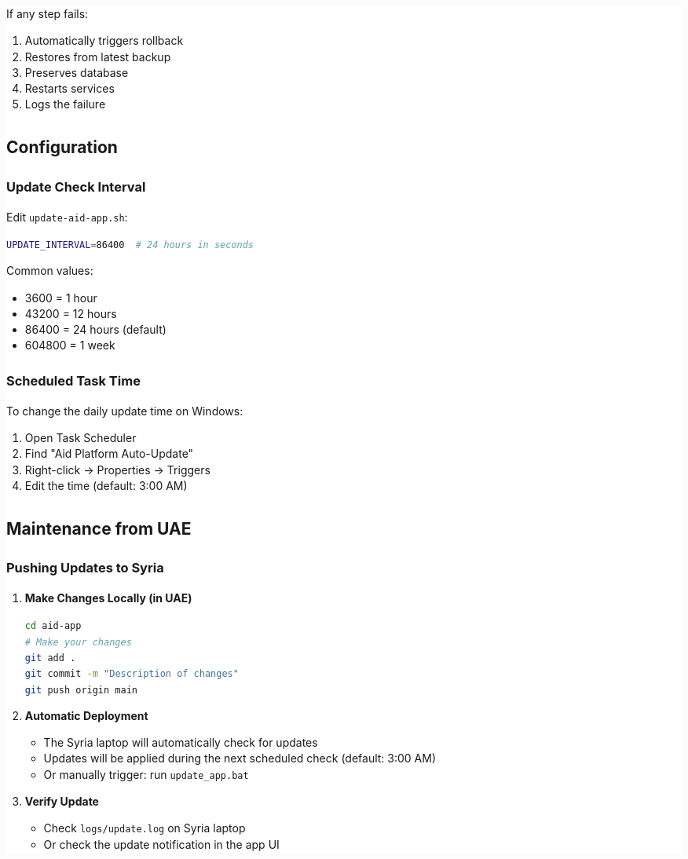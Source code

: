 If any step fails:
1. Automatically triggers rollback
2. Restores from latest backup
3. Preserves database
4. Restarts services
5. Logs the failure

## Configuration

### Update Check Interval

Edit `update-aid-app.sh`:
```bash
UPDATE_INTERVAL=86400  # 24 hours in seconds
```

Common values:
- 3600 = 1 hour
- 43200 = 12 hours
- 86400 = 24 hours (default)
- 604800 = 1 week

### Scheduled Task Time

To change the daily update time on Windows:

1. Open Task Scheduler
2. Find "Aid Platform Auto-Update"
3. Right-click → Properties → Triggers
4. Edit the time (default: 3:00 AM)

## Maintenance from UAE

### Pushing Updates to Syria

1. **Make Changes Locally (in UAE)**
   ```bash
   cd aid-app
   # Make your changes
   git add .
   git commit -m "Description of changes"
   git push origin main
   ```

2. **Automatic Deployment**
   - The Syria laptop will automatically check for updates
   - Updates will be applied during the next scheduled check (default: 3:00 AM)
   - Or manually trigger: run `update_app.bat`

3. **Verify Update**
   - Check `logs/update.log` on Syria laptop
   - Or check the update notification in the app UI
